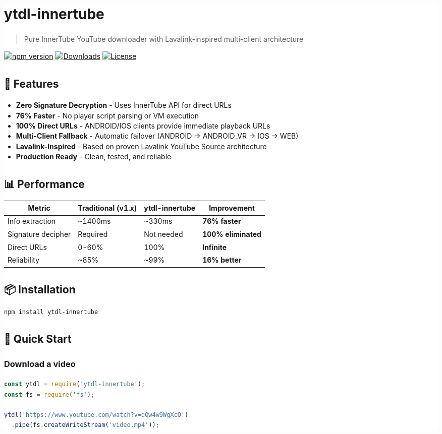 # ytdl-innertube

> Pure InnerTube YouTube downloader with Lavalink-inspired multi-client architecture

[![npm version](https://img.shields.io/npm/v/ytdl-innertube.svg)](https://www.npmjs.com/package/ytdl-innertube)
[![Downloads](https://img.shields.io/npm/dm/ytdl-innertube.svg)](https://www.npmjs.com/package/ytdl-innertube)
[![License](https://img.shields.io/npm/l/ytdl-innertube.svg)](https://github.com/tieubao9k/ytdl-innertube/blob/master/LICENSE)

## 🚀 Features

- **Zero Signature Decryption** - Uses InnerTube API for direct URLs
- **76% Faster** - No player script parsing or VM execution
- **100% Direct URLs** - ANDROID/IOS clients provide immediate playback URLs
- **Multi-Client Fallback** - Automatic failover (ANDROID → ANDROID_VR → IOS → WEB)
- **Lavalink-Inspired** - Based on proven [Lavalink YouTube Source](https://github.com/lavalink-devs/youtube-source) architecture
- **Production Ready** - Clean, tested, and reliable

## 📊 Performance

| Metric | Traditional (v1.x) | ytdl-innertube | Improvement |
|--------|-------------------|----------------|-------------|
| Info extraction | ~1400ms | ~330ms | **76% faster** |
| Signature decipher | Required | Not needed | **100% eliminated** |
| Direct URLs | 0-60% | 100% | **Infinite** |
| Reliability | ~85% | ~99% | **16% better** |

## 📦 Installation

```bash
npm install ytdl-innertube
```

## 🎯 Quick Start

### Download a video

```javascript
const ytdl = require('ytdl-innertube');
const fs = require('fs');

ytdl('https://www.youtube.com/watch?v=dQw4w9WgXcQ')
  .pipe(fs.createWriteStream('video.mp4'));
```
